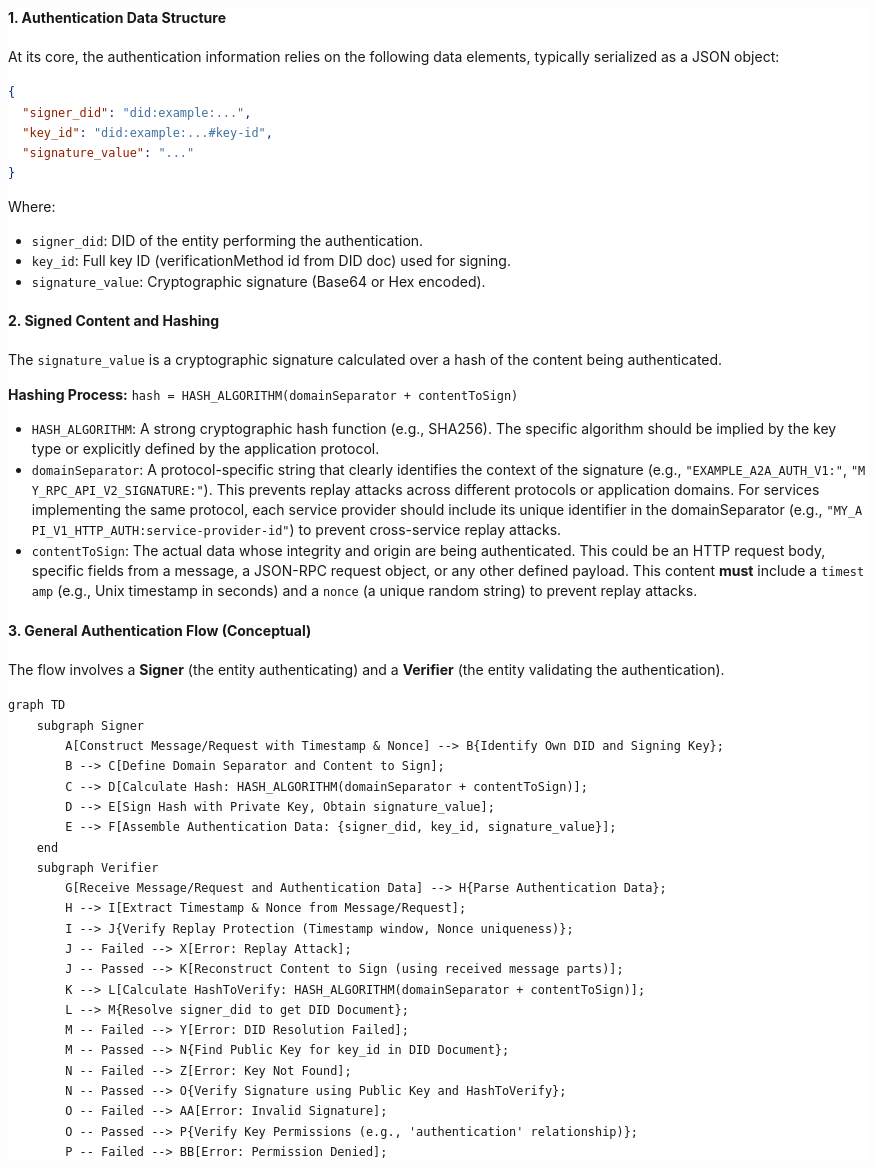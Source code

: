 #### 1. Authentication Data Structure

At its core, the authentication information relies on the following data elements, typically serialized as a JSON object:

```json
{
  "signer_did": "did:example:...",
  "key_id": "did:example:...#key-id",
  "signature_value": "..."
}
```
Where:
*   `signer_did`: DID of the entity performing the authentication.
*   `key_id`: Full key ID (verificationMethod id from DID doc) used for signing.
*   `signature_value`: Cryptographic signature (Base64 or Hex encoded).

#### 2. Signed Content and Hashing

The `signature_value` is a cryptographic signature calculated over a hash of the content being authenticated.

**Hashing Process:**
`hash = HASH_ALGORITHM(domainSeparator + contentToSign)`

*   `HASH_ALGORITHM`: A strong cryptographic hash function (e.g., SHA256). The specific algorithm should be implied by the key type or explicitly defined by the application protocol.
*   `domainSeparator`: A protocol-specific string that clearly identifies the context of the signature (e.g., `"EXAMPLE_A2A_AUTH_V1:"`, `"MY_RPC_API_V2_SIGNATURE:"`). This prevents replay attacks across different protocols or application domains. For services implementing the same protocol, each service provider should include its unique identifier in the domainSeparator (e.g., `"MY_API_V1_HTTP_AUTH:service-provider-id"`) to prevent cross-service replay attacks.
*   `contentToSign`: The actual data whose integrity and origin are being authenticated. This could be an HTTP request body, specific fields from a message, a JSON-RPC request object, or any other defined payload. This content **must** include a `timestamp` (e.g., Unix timestamp in seconds) and a `nonce` (a unique random string) to prevent replay attacks.

#### 3. General Authentication Flow (Conceptual)

The flow involves a **Signer** (the entity authenticating) and a **Verifier** (the entity validating the authentication).

```mermaid
graph TD
    subgraph Signer
        A[Construct Message/Request with Timestamp & Nonce] --> B{Identify Own DID and Signing Key};
        B --> C[Define Domain Separator and Content to Sign];
        C --> D[Calculate Hash: HASH_ALGORITHM(domainSeparator + contentToSign)];
        D --> E[Sign Hash with Private Key, Obtain signature_value];
        E --> F[Assemble Authentication Data: {signer_did, key_id, signature_value}];
    end
    subgraph Verifier
        G[Receive Message/Request and Authentication Data] --> H{Parse Authentication Data};
        H --> I[Extract Timestamp & Nonce from Message/Request];
        I --> J{Verify Replay Protection (Timestamp window, Nonce uniqueness)};
        J -- Failed --> X[Error: Replay Attack];
        J -- Passed --> K[Reconstruct Content to Sign (using received message parts)];
        K --> L[Calculate HashToVerify: HASH_ALGORITHM(domainSeparator + contentToSign)];
        L --> M{Resolve signer_did to get DID Document};
        M -- Failed --> Y[Error: DID Resolution Failed];
        M -- Passed --> N{Find Public Key for key_id in DID Document};
        N -- Failed --> Z[Error: Key Not Found];
        N -- Passed --> O{Verify Signature using Public Key and HashToVerify};
        O -- Failed --> AA[Error: Invalid Signature];
        O -- Passed --> P{Verify Key Permissions (e.g., 'authentication' relationship)};
        P -- Failed --> BB[Error: Permission Denied];
```